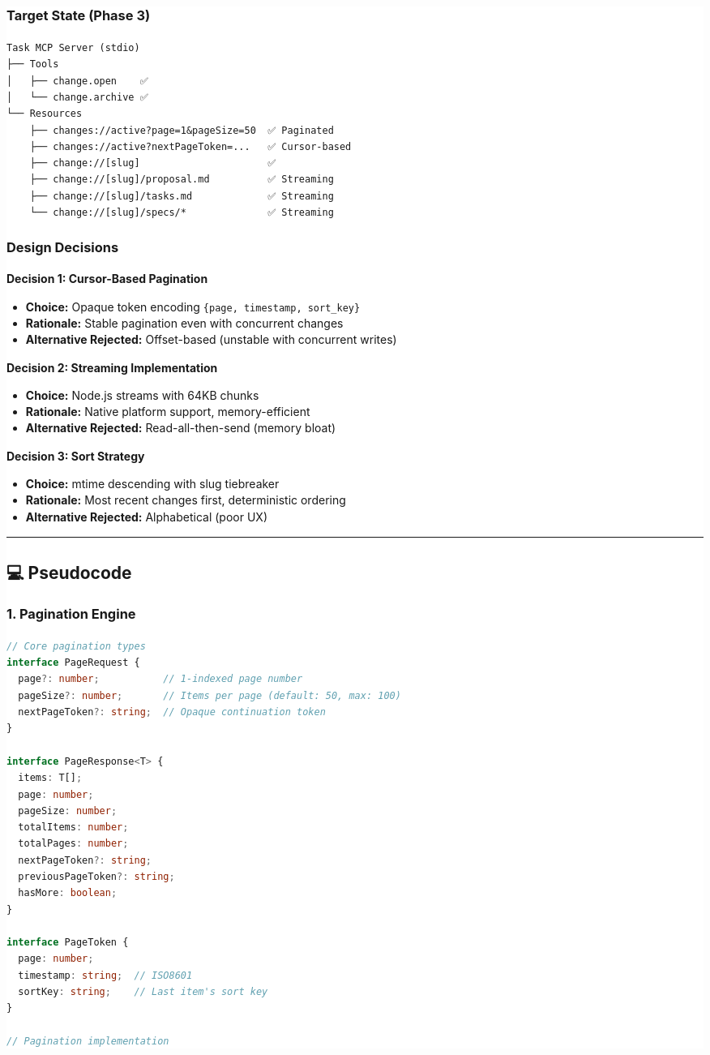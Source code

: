 ### Target State (Phase 3)
```
Task MCP Server (stdio)
├── Tools
│   ├── change.open    ✅
│   └── change.archive ✅
└── Resources
    ├── changes://active?page=1&pageSize=50  ✅ Paginated
    ├── changes://active?nextPageToken=...   ✅ Cursor-based
    ├── change://[slug]                      ✅
    ├── change://[slug]/proposal.md          ✅ Streaming
    ├── change://[slug]/tasks.md             ✅ Streaming
    └── change://[slug]/specs/*              ✅ Streaming
```

### Design Decisions

**Decision 1: Cursor-Based Pagination**
- **Choice:** Opaque token encoding `{page, timestamp, sort_key}`
- **Rationale:** Stable pagination even with concurrent changes
- **Alternative Rejected:** Offset-based (unstable with concurrent writes)

**Decision 2: Streaming Implementation**
- **Choice:** Node.js streams with 64KB chunks
- **Rationale:** Native platform support, memory-efficient
- **Alternative Rejected:** Read-all-then-send (memory bloat)

**Decision 3: Sort Strategy**
- **Choice:** mtime descending with slug tiebreaker
- **Rationale:** Most recent changes first, deterministic ordering
- **Alternative Rejected:** Alphabetical (poor UX)

---

## 💻 Pseudocode

### 1. Pagination Engine

```typescript
// Core pagination types
interface PageRequest {
  page?: number;           // 1-indexed page number
  pageSize?: number;       // Items per page (default: 50, max: 100)
  nextPageToken?: string;  // Opaque continuation token
}

interface PageResponse<T> {
  items: T[];
  page: number;
  pageSize: number;
  totalItems: number;
  totalPages: number;
  nextPageToken?: string;
  previousPageToken?: string;
  hasMore: boolean;
}

interface PageToken {
  page: number;
  timestamp: string;  // ISO8601
  sortKey: string;    // Last item's sort key
}

// Pagination implementation
```